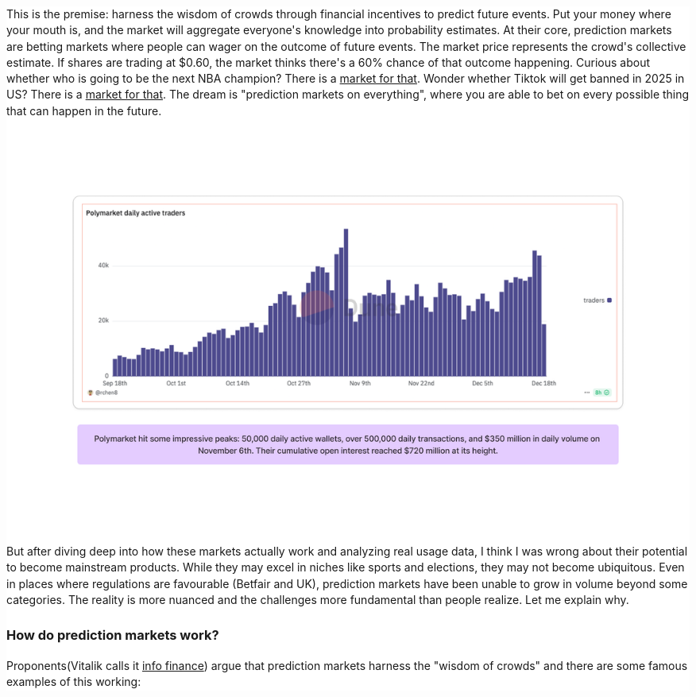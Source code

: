 This is the premise: harness the wisdom of crowds through financial incentives to predict future events. Put your money where your mouth is, and the market will aggregate everyone's knowledge into probability estimates.  At their core, prediction markets are betting markets where people can wager on the outcome of future events. The market price represents the crowd's collective estimate. If shares are trading at $0.60, the market thinks there's a 60% chance of that outcome happening. Curious about whether who is going to be the next NBA champion? There is a [market for that](https://polymarket.com/event/nba-champion-2024-2025). Wonder whether Tiktok will get banned in 2025 in US? There is a [market for that](https://polymarket.com/event/tiktok-banned-in-the-us-before-may-2025). The dream is "prediction markets on everything", where you are able to bet on every possible thing that can happen in the future. 


<div align = "center">
<img  src="/assets/files/preda3.png">
</div>

But after diving deep into how these markets actually work and analyzing real usage data, I think I was wrong about their potential to become mainstream products. While they may excel in niches like sports and elections, they may not become ubiquitous. Even in places where regulations are favourable (Betfair and UK), prediction markets have been unable to grow in volume beyond some categories. The reality is more nuanced and the challenges more fundamental than people realize.  Let me explain why.


### How do prediction markets work?

Proponents(Vitalik calls it [info finance](https://vitalik.eth.limo/general/2024/11/09/infofinance.html)) argue that prediction markets harness the "wisdom of crowds" and there are some famous examples of this working:
